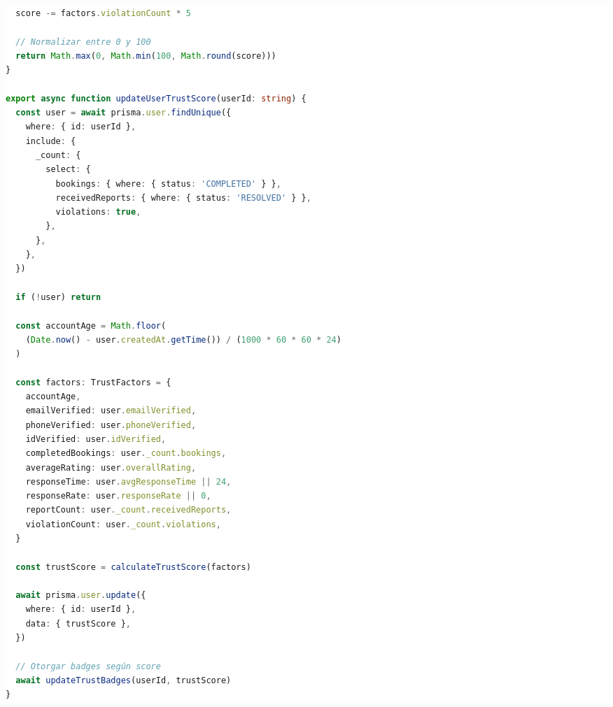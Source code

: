 ```typescript
  score -= factors.violationCount * 5

  // Normalizar entre 0 y 100
  return Math.max(0, Math.min(100, Math.round(score)))
}

export async function updateUserTrustScore(userId: string) {
  const user = await prisma.user.findUnique({
    where: { id: userId },
    include: {
      _count: {
        select: {
          bookings: { where: { status: 'COMPLETED' } },
          receivedReports: { where: { status: 'RESOLVED' } },
          violations: true,
        },
      },
    },
  })

  if (!user) return

  const accountAge = Math.floor(
    (Date.now() - user.createdAt.getTime()) / (1000 * 60 * 60 * 24)
  )

  const factors: TrustFactors = {
    accountAge,
    emailVerified: user.emailVerified,
    phoneVerified: user.phoneVerified,
    idVerified: user.idVerified,
    completedBookings: user._count.bookings,
    averageRating: user.overallRating,
    responseTime: user.avgResponseTime || 24,
    responseRate: user.responseRate || 0,
    reportCount: user._count.receivedReports,
    violationCount: user._count.violations,
  }

  const trustScore = calculateTrustScore(factors)

  await prisma.user.update({
    where: { id: userId },
    data: { trustScore },
  })

  // Otorgar badges según score
  await updateTrustBadges(userId, trustScore)
}
```
